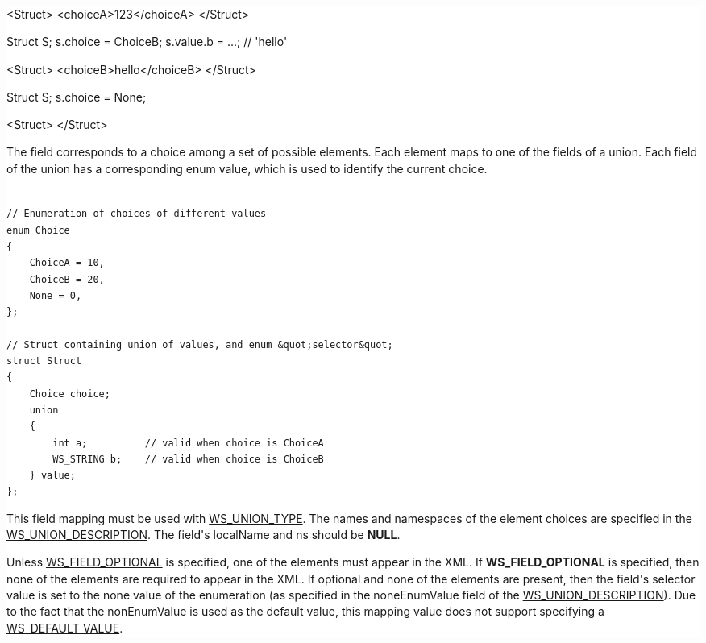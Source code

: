 &lt;Struct&gt;
    &lt;choiceA&gt;123&lt;/choiceA&gt;
&lt;/Struct&gt;

Struct S;
s.choice = ChoiceB;
s.value.b = ...; // 'hello'

&lt;Struct&gt;
    &lt;choiceB&gt;hello&lt;/choiceB&gt;
&lt;/Struct&gt;

Struct S;
s.choice = None;

&lt;Struct&gt;
&lt;/Struct&gt;                    
</code></pre>

The field corresponds to a choice among a set of possible elements. Each element maps to one of the fields of a union. Each field of the union has a corresponding enum value, which is used to identify the current choice.

<pre><code class="lang-syntax">
// Enumeration of choices of different values
enum Choice
{
    ChoiceA = 10,
    ChoiceB = 20,
    None = 0,
};

// Struct containing union of values, and enum &amp;quot;selector&amp;quot;
struct Struct
{
    Choice choice;
    union
    {
        int a;          // valid when choice is ChoiceA
        WS_STRING b;    // valid when choice is ChoiceB
    } value;
};
</code></pre>

This field mapping must be used with <a href="/windows/win32/api/webservices/ne-webservices-ws_type">WS_UNION_TYPE</a>. The names and namespaces of the element choices are specified in the <a href="/windows/win32/api/webservices/ns-webservices-ws_union_description">WS_UNION_DESCRIPTION</a>. The field's localName and ns should be <b>NULL</b>.

Unless <a href="/windows/win32/api/webservices/ne-webservices-ws_xml_reader_encoding_type">WS_FIELD_OPTIONAL</a>  is specified, one of the elements must appear in the XML. If <b>WS_FIELD_OPTIONAL</b> is specified, then none of the elements are required to appear in the XML. If optional and none of the elements are present, then the field's selector value is set to the none value of the enumeration (as specified in the noneEnumValue field of the <a href="/windows/win32/api/webservices/ns-webservices-ws_union_description">WS_UNION_DESCRIPTION</a>). Due to the fact that the nonEnumValue is used as the default value, this mapping value does not support specifying a <a href="/windows/win32/api/webservices/ns-webservices-ws_default_value">WS_DEFAULT_VALUE</a>.
